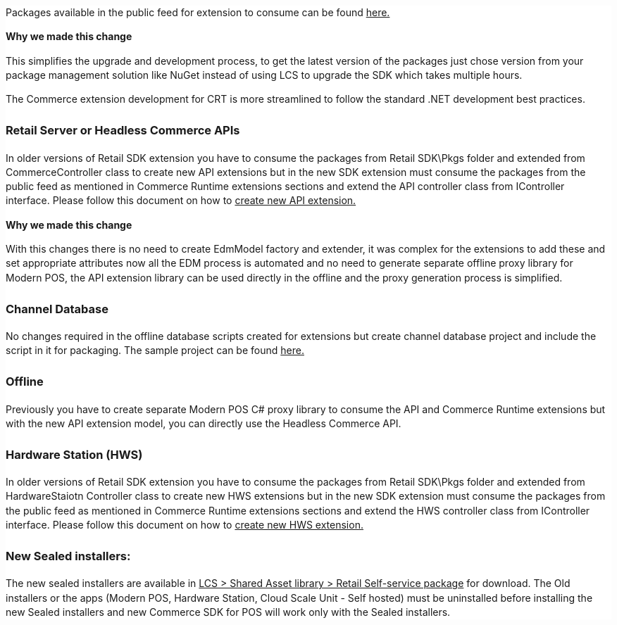 Packages available in the public feed for extension to consume can be found [here.](https://github.com/microsoft/Dynamics365Commerce.ScaleUnit/blob/release/9.33/README.md)

**Why we made this change**

This simplifies the upgrade and development process, to get the latest version of the packages just chose version from your package management solution like NuGet instead of using LCS to upgrade the SDK which takes multiple hours.

The Commerce extension development for CRT is more streamlined to follow the standard .NET development best practices.
 
### Retail Server or Headless Commerce APIs
 
In older versions of Retail SDK extension you have to consume the packages from Retail SDK\Pkgs folder  and extended from CommerceController class to create new API extensions but in the new SDK extension must consume the packages from the public feed as mentioned in Commerce Runtime extensions sections and extend the API controller class from IController interface. Please follow this document on how to [create new API extension.](https://docs.microsoft.com/en-us/dynamics365/commerce/dev-itpro/retail-server-icontroller-extension)

**Why we made this change**

With this changes there is no need to create EdmModel factory and extender, it was complex for the extensions to add these and set appropriate attributes now all the EDM process is automated and no need to generate separate offline proxy library for Modern POS, the API extension library can be used directly in the offline and the proxy generation process is simplified. 

### Channel Database
No changes required in the offline database scripts created for extensions but create channel database project and include the script in it for packaging. The sample project can be found [here.](https://github.com/microsoft/Dynamics365Commerce.ScaleUnit/tree/release/9.33/src/ScaleUnitSample/ChannelDatabase)
 
### Offline

Previously you have to create separate Modern POS C# proxy library to consume the API and Commerce Runtime extensions but with the new API extension model, you can directly use the Headless Commerce API.

### Hardware Station (HWS)

In older versions of Retail SDK extension you have to consume the packages from Retail SDK\Pkgs folder  and extended from HardwareStaiotn Controller class to create new HWS extensions but in the new SDK extension must consume the packages from the public feed as mentioned in Commerce Runtime extensions sections and extend the HWS controller class from IController interface. Please follow this document on how to [create new HWS extension.](https://docs.microsoft.com/en-us/dynamics365/commerce/dev-itpro/hardware-device-extension)


### New Sealed installers:

The new sealed installers are available in [LCS > Shared Asset library >  Retail Self-service package](https://lcs.dynamics.com/V2/SharedAssetLibrary) for download. The Old installers or the apps (Modern POS, Hardware Station, Cloud Scale Unit - Self hosted) must be uninstalled before installing the new Sealed installers and new Commerce SDK for POS will work only with the Sealed installers.
